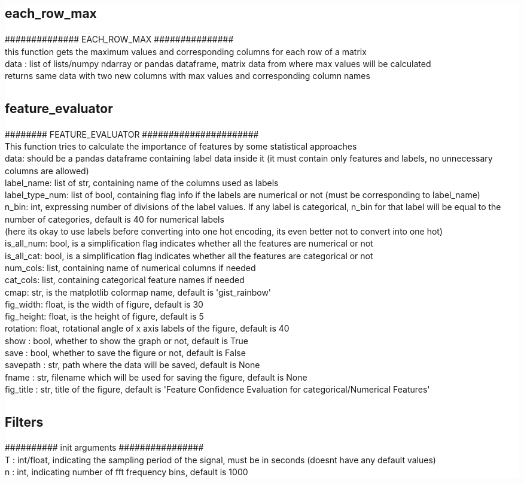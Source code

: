 
## each_row_max
############## EACH_ROW_MAX ###############<br>
this function gets the maximum values and corresponding columns for each row of a matrix<br>
data : list of lists/numpy ndarray or pandas dataframe, matrix data from where max values will be calculated<br>
returns same data with two new columns with max values and corresponding column names<br>


## feature_evaluator
<body>
########  FEATURE_EVALUATOR  ######################<br>
This function tries to calculate the importance of features by some statistical approaches<br>
data: should be a pandas dataframe containing label data inside it (it must contain only features and labels, no unnecessary columns are allowed)<br>
label_name: list of str, containing name of the columns used as labels<br>
label_type_num: list of bool, containing flag info if the labels are numerical or not (must be corresponding to label_name)<br>
n_bin: int, expressing number of divisions of the label values. If any label is categorical, n_bin for that label will be equal to the number of categories, default is 40 for numerical labels<br>
(here its okay to use labels before converting into one hot encoding, its even better not to convert into one hot)<br>
is_all_num: bool, is a simplification flag indicates whether all the features are numerical or not<br>
is_all_cat: bool, is a simplification flag indicates whether all the features are categorical or not<br>
num_cols: list, containing name of numerical columns if needed<br>
cat_cols: list, containing categorical feature names if needed<br>
cmap: str, is the matplotlib colormap name, default is 'gist_rainbow'<br>
fig_width: float, is the width of figure, default is 30<br>
fig_height: float, is the height of figure, default is 5<br>
rotation: float, rotational angle of x axis labels of the figure, default is 40<br>
show : bool, whether to show the graph or not, default is True<br>
save : bool, whether to save the figure or not, default is False<br>
savepath : str, path where the data will be saved, default is None<br>
fname : str, filename which will be used for saving the figure, default is None<br>
fig_title : str, title of the figure, default is 'Feature Confidence Evaluation for categorical/Numerical Features'<br>
</body>




## Filters
<body>
########## init arguments ################<br>
T : int/float, indicating the sampling period of the signal, must be in seconds (doesnt have any default values)<br>
n : int, indicating number of fft frequency bins, default is 1000<br>
</body>
